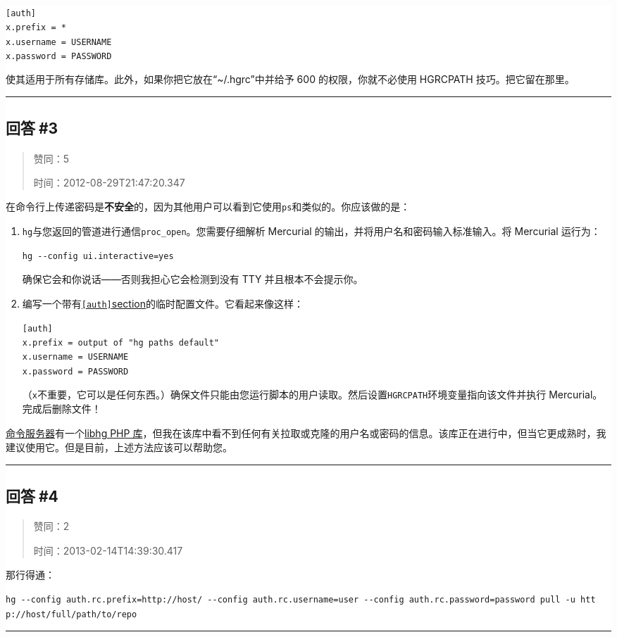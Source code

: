 ```
[auth]
x.prefix = *
x.username = USERNAME
x.password = PASSWORD 
```

使其适用于所有存储库。此外，如果你把它放在“~/.hgrc”中并给予 600 的权限，你就不必使用 HGRCPATH 技巧。把它留在那里。

* * *

## 回答 #3

> 赞同：5
> 
> 时间：2012-08-29T21:47:20.347

在命令行上传递密码是**不安全**的，因为其他用户可以看到它使用`ps`和类似的。你应该做的是：

1.  `hg`与您返回的管道进行通信`proc_open`。您需要仔细解析 Mercurial 的输出，并将用户名和密码输入标准输入。将 Mercurial 运行为：

    ```
    hg --config ui.interactive=yes 
    ```

    确保它会和你说话——否则我担心它会检测到没有 TTY 并且根本不会提示你。

2.  编写一个带有[`[auth]`section](http://www.selenic.com/mercurial/hgrc.5.html#auth)的临时配置文件。它看起来像这样：

    ```
    [auth]
    x.prefix = output of "hg paths default"
    x.username = USERNAME
    x.password = PASSWORD 
    ```

    （`x`不重要，它可以是任何东西。）确保文件只能由您运行脚本的用户读取。然后设置`HGRCPATH`环境变量指向该文件并执行 Mercurial。完成后删除文件！

[命令服务器](http://mercurial.selenic.com/wiki/CommandServer)有一个[libhg PHP 库](https://bitbucket.org/xrstf/libhg)，但我在该库中看不到任何有关拉取或克隆的用户名或密码的信息。该库正在进行中，但当它更成熟时，我建议使用它。但是目前，上述方法应该可以帮助您。

* * *

## 回答 #4

> 赞同：2
> 
> 时间：2013-02-14T14:39:30.417

那行得通：

```
hg --config auth.rc.prefix=http://host/ --config auth.rc.username=user --config auth.rc.password=password pull -u http://host/full/path/to/repo 
```

* * *

